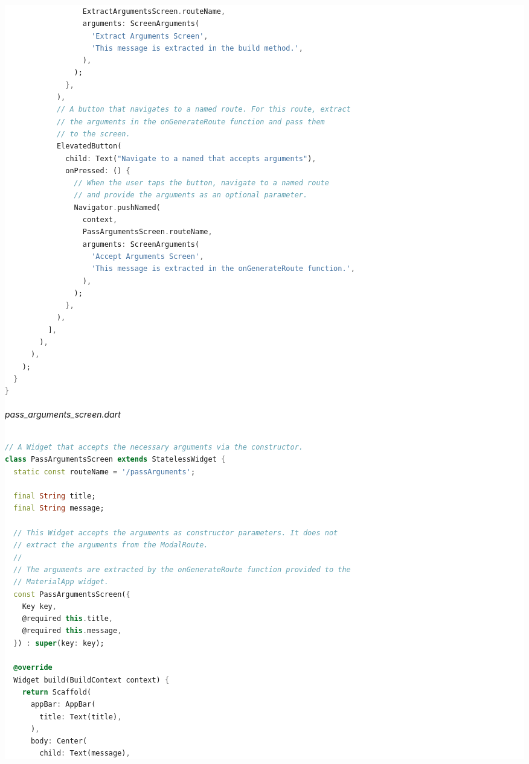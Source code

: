 ```dart
                  ExtractArgumentsScreen.routeName,
                  arguments: ScreenArguments(
                    'Extract Arguments Screen',
                    'This message is extracted in the build method.',
                  ),
                );
              },
            ),
            // A button that navigates to a named route. For this route, extract
            // the arguments in the onGenerateRoute function and pass them
            // to the screen.
            ElevatedButton(
              child: Text("Navigate to a named that accepts arguments"),
              onPressed: () {
                // When the user taps the button, navigate to a named route
                // and provide the arguments as an optional parameter.
                Navigator.pushNamed(
                  context,
                  PassArgumentsScreen.routeName,
                  arguments: ScreenArguments(
                    'Accept Arguments Screen',
                    'This message is extracted in the onGenerateRoute function.',
                  ),
                );
              },
            ),
          ],
        ),
      ),
    );
  }
}

```

###### pass_arguments_screen.dart

```dart
// A Widget that accepts the necessary arguments via the constructor.
class PassArgumentsScreen extends StatelessWidget {
  static const routeName = '/passArguments';

  final String title;
  final String message;

  // This Widget accepts the arguments as constructor parameters. It does not
  // extract the arguments from the ModalRoute.
  //
  // The arguments are extracted by the onGenerateRoute function provided to the
  // MaterialApp widget.
  const PassArgumentsScreen({
    Key key,
    @required this.title,
    @required this.message,
  }) : super(key: key);

  @override
  Widget build(BuildContext context) {
    return Scaffold(
      appBar: AppBar(
        title: Text(title),
      ),
      body: Center(
        child: Text(message),
```